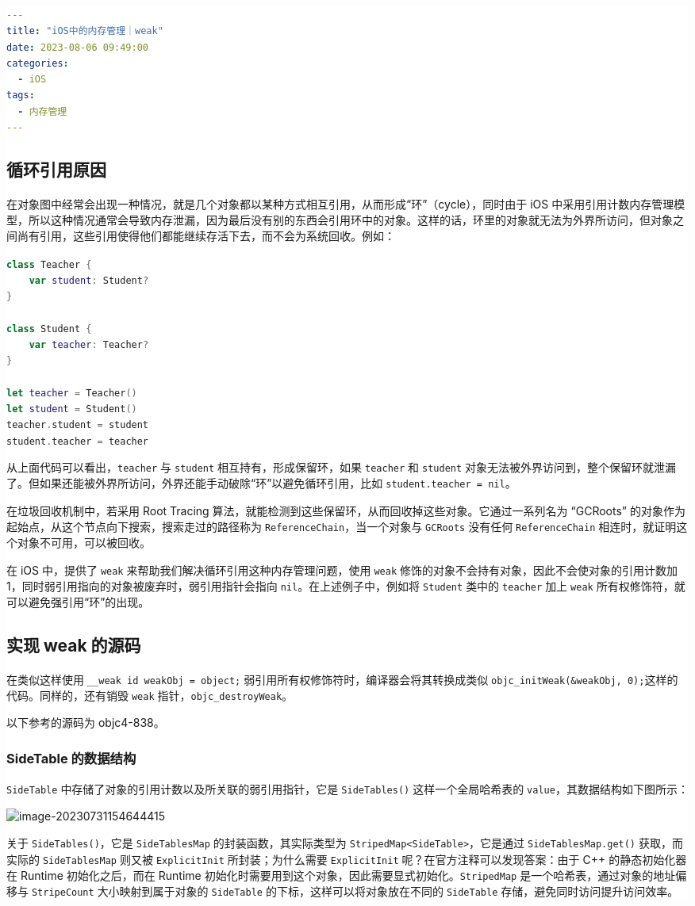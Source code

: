 ```yaml
---
title: "iOS中的内存管理｜weak"
date: 2023-08-06 09:49:00
categories:
  - iOS
tags:
  - 内存管理
---
```


## 循环引用原因

在对象图中经常会出现一种情况，就是几个对象都以某种方式相互引用，从而形成“环”（cycle），同时由于 iOS 中采用引用计数内存管理模型，所以这种情况通常会导致内存泄漏，因为最后没有别的东西会引用环中的对象。这样的话，环里的对象就无法为外界所访问，但对象之间尚有引用，这些引用使得他们都能继续存活下去，而不会为系统回收。例如：

```swift
class Teacher {
    var student: Student?
}

class Student {
    var teacher: Teacher?
}

let teacher = Teacher()
let student = Student()
teacher.student = student
student.teacher = teacher
```

从上面代码可以看出，`teacher` 与 `student` 相互持有，形成保留环，如果 `teacher` 和 `student` 对象无法被外界访问到，整个保留环就泄漏了。但如果还能被外界所访问，外界还能手动破除“环”以避免循环引用，比如 `student.teacher = nil`。

在垃圾回收机制中，若采用 Root Tracing 算法，就能检测到这些保留环，从而回收掉这些对象。它通过一系列名为 “GCRoots” 的对象作为起始点，从这个节点向下搜索，搜索走过的路径称为 `ReferenceChain`，当一个对象与 `GCRoots` 没有任何 `ReferenceChain` 相连时，就证明这个对象不可用，可以被回收。

在 iOS 中，提供了 `weak` 来帮助我们解决循环引用这种内存管理问题，使用 `weak` 修饰的对象不会持有对象，因此不会使对象的引用计数加 1，同时弱引用指向的对象被废弃时，弱引用指针会指向 `nil`。在上述例子中，例如将 `Student` 类中的 `teacher` 加上 `weak` 所有权修饰符，就可以避免强引用“环”的出现。

## 实现 weak 的源码

在类似这样使用 `__weak id weakObj = object;` 弱引用所有权修饰符时，编译器会将其转换成类似 `objc_initWeak(&weakObj, 0);`这样的代码。同样的，还有销毁 `weak` 指针，`objc_destroyWeak`。

以下参考的源码为 objc4-838。

### SideTable 的数据结构

`SideTable` 中存储了对象的引用计数以及所关联的弱引用指针，它是 `SideTables()` 这样一个全局哈希表的 `value`，其数据结构如下图所示：

![image-20230731154644415](/images/blog/image-20230731154644415-0789607.png)

关于 `SideTables()`，它是 `SideTablesMap` 的封装函数，其实际类型为 `StripedMap<SideTable>`，它是通过 `SideTablesMap.get()` 获取，而实际的 `SideTablesMap` 则又被 `ExplicitInit` 所封装；为什么需要 `ExplicitInit` 呢？在官方注释可以发现答案：由于 C++ 的静态初始化器在 Runtime 初始化之后，而在 Runtime 初始化时需要用到这个对象，因此需要显式初始化。`StripedMap` 是一个哈希表，通过对象的地址偏移与 `StripeCount` 大小映射到属于对象的 `SideTable` 的下标，这样可以将对象放在不同的 `SideTable` 存储，避免同时访问提升访问效率。
